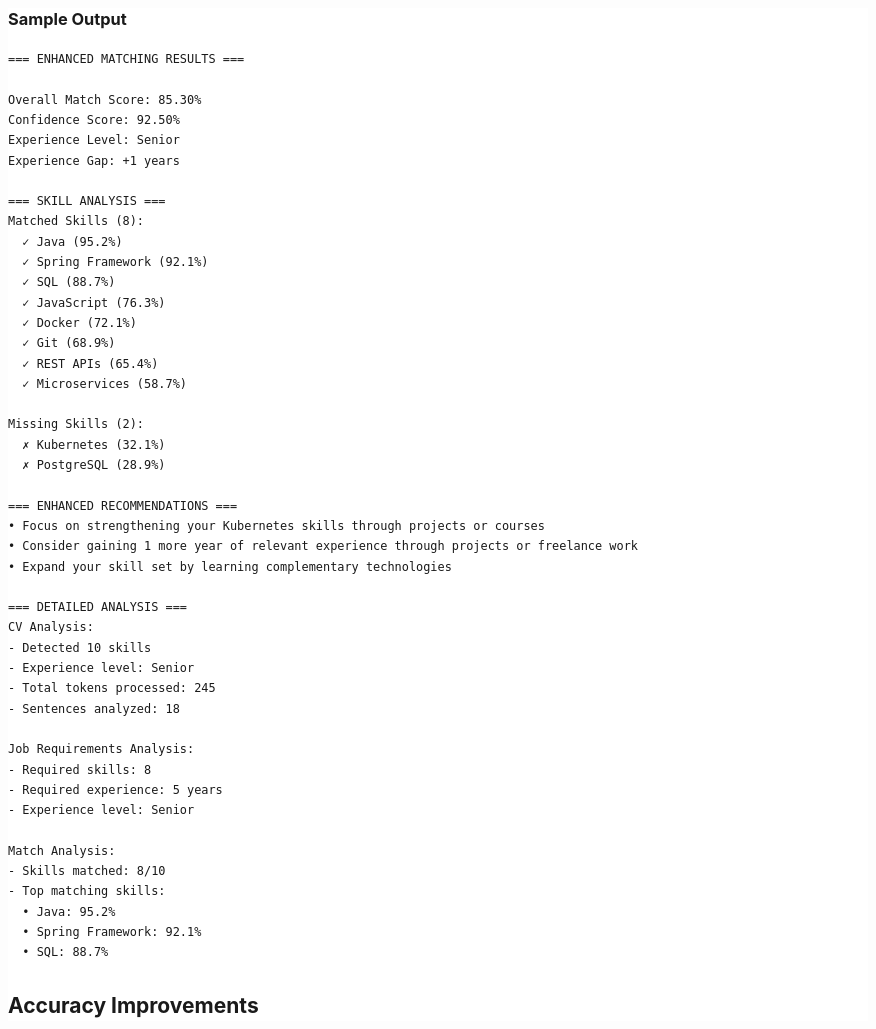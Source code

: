 ### Sample Output
```
=== ENHANCED MATCHING RESULTS ===

Overall Match Score: 85.30%
Confidence Score: 92.50%
Experience Level: Senior
Experience Gap: +1 years

=== SKILL ANALYSIS ===
Matched Skills (8):
  ✓ Java (95.2%)
  ✓ Spring Framework (92.1%)
  ✓ SQL (88.7%)
  ✓ JavaScript (76.3%)
  ✓ Docker (72.1%)
  ✓ Git (68.9%)
  ✓ REST APIs (65.4%)
  ✓ Microservices (58.7%)

Missing Skills (2):
  ✗ Kubernetes (32.1%)
  ✗ PostgreSQL (28.9%)

=== ENHANCED RECOMMENDATIONS ===
• Focus on strengthening your Kubernetes skills through projects or courses
• Consider gaining 1 more year of relevant experience through projects or freelance work
• Expand your skill set by learning complementary technologies

=== DETAILED ANALYSIS ===
CV Analysis:
- Detected 10 skills
- Experience level: Senior
- Total tokens processed: 245
- Sentences analyzed: 18

Job Requirements Analysis:
- Required skills: 8
- Required experience: 5 years
- Experience level: Senior

Match Analysis:
- Skills matched: 8/10
- Top matching skills:
  • Java: 95.2%
  • Spring Framework: 92.1%
  • SQL: 88.7%
```

## Accuracy Improvements
